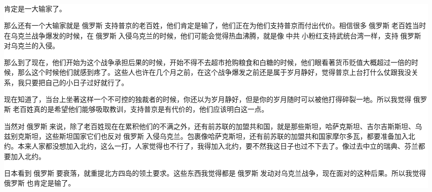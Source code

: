   </ok>
  肯定是一大输家了。
 </p>
 <p>
  那么还有一个大输家就是
  <ok href="/term/1150">
   俄罗斯
  </ok>
  支持普京的老百姓，他们肯定是输了，他们正在为他们支持普京而付出代价。相信很多
  <ok href="/term/1150">
   俄罗斯
  </ok>
  老百姓当时在乌克兰战争爆发的时候，在
  <ok href="/term/1150">
   俄罗斯
  </ok>
  入侵乌克兰的时候，他们可能会觉得热血沸腾，就是像
  <ok href="/term/1059">
   中共
  </ok>
  小粉红支持武统台湾一样，支持
  <ok href="/term/1150">
   俄罗斯
  </ok>
  对乌克兰的入侵。
 </p>
 <p>
  那么到了现在，他们开始为这个战争承担后果的时候，开始不得不去超市抢购粮食和白糖的时候，他们眼看著货币贬值大概超过一倍的时候，那么这个时候他们就感到疼了。这些人也许在几个月之前，在这个战争爆发之前还是属于岁月静好，觉得普京上台打什么仗跟我没关系，我只要把自己的小日子过好就行了。
 </p>
 <p>
  现在知道了，当台上坐著这样一个不可控的独裁者的时候，你还以为岁月静好，但是你的岁月随时可以被他打得碎裂一地。所以我觉得
  <ok href="/term/1150">
   俄罗斯
  </ok>
  老百姓真的是希望他们能够吸取教训，支持普京是有代价的，他们应该明白这一点。
 </p>
 <p>
  当然对
  <ok href="/term/1150">
   俄罗斯
  </ok>
  来说，除了老百姓现在在累积他们的不满之外，还有前苏联的加盟共和国，就是那些斯坦，哈萨克斯坦、吉尔吉斯斯坦、乌兹别克斯坦，这些斯坦国家它们也反对
  <ok href="/term/1150">
   俄罗斯
  </ok>
  入侵乌克兰。包裹像哈萨克斯坦，还有前苏联的加盟共和国家摩尔多瓦，都要准备加入北约。本来人家都没想加入北约，这么一打，人家觉得也不行了，我得加入北约，要不然我这日子也过不下去了。像过去中立的瑞典、芬兰都要加入北约。
 </p>
 <p>
  日本看到
  <ok href="/term/1150">
   俄罗斯
  </ok>
  要衰落，就重提北方四岛的领土要求。这些东西我觉得都是
  <ok href="/term/1150">
   俄罗斯
  </ok>
  发动对乌克兰战争，现在面对的这种后果。所以我觉得
  <ok href="/term/1150">
   俄罗斯
  </ok>
  也肯定是输了。
 </p>